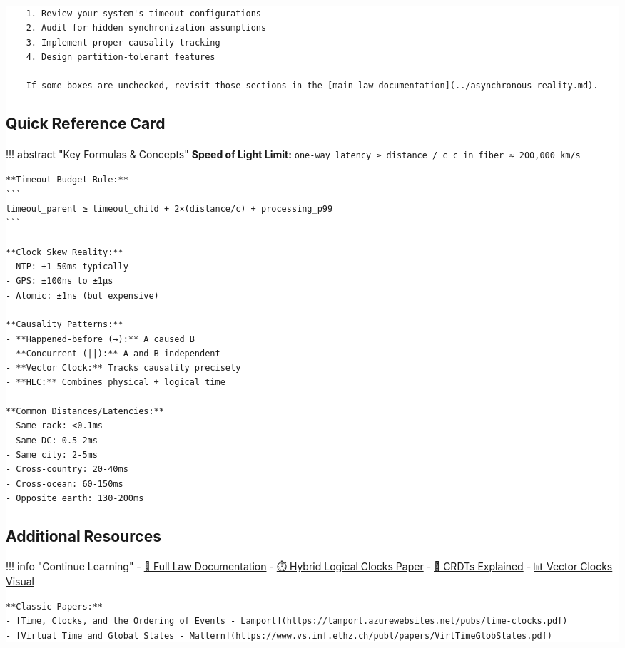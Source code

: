         1. Review your system's timeout configurations
        2. Audit for hidden synchronization assumptions
        3. Implement proper causality tracking
        4. Design partition-tolerant features
        
        If some boxes are unchecked, revisit those sections in the [main law documentation](../asynchronous-reality.md).

## Quick Reference Card

!!! abstract "Key Formulas & Concepts"
    **Speed of Light Limit:**
    ```
    one-way latency ≥ distance / c
    c in fiber ≈ 200,000 km/s
    ```
    
    **Timeout Budget Rule:**
    ```
    timeout_parent ≥ timeout_child + 2×(distance/c) + processing_p99
    ```
    
    **Clock Skew Reality:**
    - NTP: ±1-50ms typically
    - GPS: ±100ns to ±1μs
    - Atomic: ±1ns (but expensive)
    
    **Causality Patterns:**
    - **Happened-before (→):** A caused B
    - **Concurrent (||):** A and B independent
    - **Vector Clock:** Tracks causality precisely
    - **HLC:** Combines physical + logical time
    
    **Common Distances/Latencies:**
    - Same rack: <0.1ms
    - Same DC: 0.5-2ms
    - Same city: 2-5ms
    - Cross-country: 20-40ms
    - Cross-ocean: 60-150ms
    - Opposite earth: 130-200ms

## Additional Resources

!!! info "Continue Learning"
    - [📖 Full Law Documentation](../asynchronous-reality.md)
    - [⏱️ Hybrid Logical Clocks Paper](https://cse.buffalo.edu/tech-reports/2014-04.pdf)
    - [🔄 CRDTs Explained](https://crdt.tech/)
    - [📊 Vector Clocks Visual](https://kvstore.io/blog/vector-clocks/)
    
    **Classic Papers:**
    - [Time, Clocks, and the Ordering of Events - Lamport](https://lamport.azurewebsites.net/pubs/time-clocks.pdf)
    - [Virtual Time and Global States - Mattern](https://www.vs.inf.ethz.ch/publ/papers/VirtTimeGlobStates.pdf)